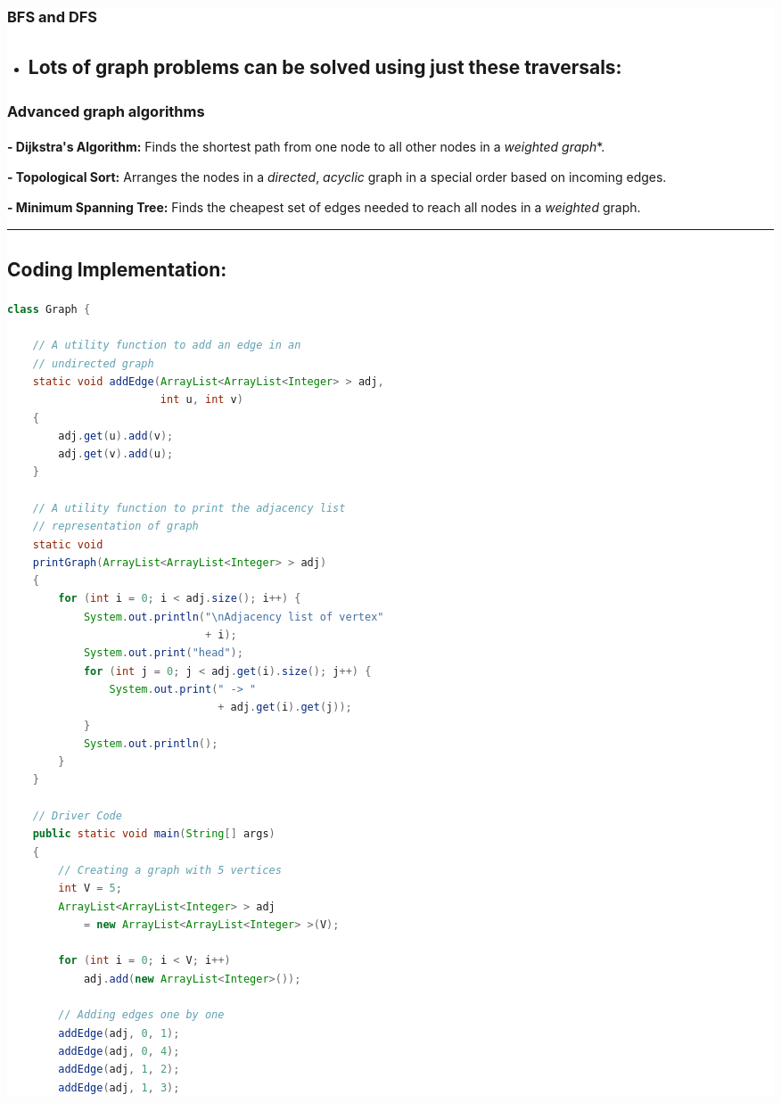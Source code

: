### BFS and DFS

- Lots of graph problems can be solved using just these traversals: 
    - 

### Advanced graph algorithms

**-  Dijkstra's Algorithm:** Finds the shortest path from one node to all other nodes in a  *weighted graph**.

**-  Topological Sort:** Arranges the nodes in a *directed*, *acyclic* graph in a special order based on incoming edges. 

**- Minimum Spanning Tree:** Finds the cheapest set of edges needed to reach all nodes in a *weighted* graph.

----------------------------

## Coding Implementation:

```java
class Graph {
 
    // A utility function to add an edge in an
    // undirected graph
    static void addEdge(ArrayList<ArrayList<Integer> > adj,
                        int u, int v)
    {
        adj.get(u).add(v);
        adj.get(v).add(u);
    }
 
    // A utility function to print the adjacency list
    // representation of graph
    static void
    printGraph(ArrayList<ArrayList<Integer> > adj)
    {
        for (int i = 0; i < adj.size(); i++) {
            System.out.println("\nAdjacency list of vertex"
                               + i);
            System.out.print("head");
            for (int j = 0; j < adj.get(i).size(); j++) {
                System.out.print(" -> "
                                 + adj.get(i).get(j));
            }
            System.out.println();
        }
    }
 
    // Driver Code
    public static void main(String[] args)
    {
        // Creating a graph with 5 vertices
        int V = 5;
        ArrayList<ArrayList<Integer> > adj
            = new ArrayList<ArrayList<Integer> >(V);
 
        for (int i = 0; i < V; i++)
            adj.add(new ArrayList<Integer>());
 
        // Adding edges one by one
        addEdge(adj, 0, 1);
        addEdge(adj, 0, 4);
        addEdge(adj, 1, 2);
        addEdge(adj, 1, 3);
```
